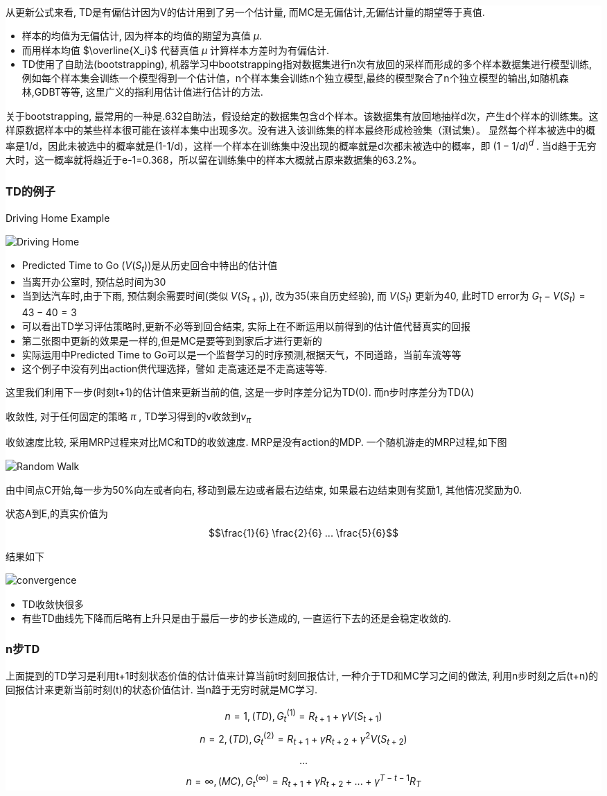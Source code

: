 从更新公式来看, TD是有偏估计因为V的估计用到了另一个估计量, 而MC是无偏估计,无偏估计量的期望等于真值.

* 样本的均值为无偏估计, 因为样本的均值的期望为真值 $\mu$.
* 而用样本均值 $\overline{X_i}$ 代替真值 $\mu$ 计算样本方差时为有偏估计.
* TD使用了自助法(bootstrapping), 机器学习中bootstrapping指对数据集进行n次有放回的采样而形成的多个样本数据集进行模型训练,例如每个样本集会训练一个模型得到一个估计值，n个样本集会训练n个独立模型,最终的模型聚合了n个独立模型的输出,如随机森林,GDBT等等, 这里广义的指利用估计值进行估计的方法.

关于bootstrapping, 最常用的一种是.632自助法，假设给定的数据集包含d个样本。该数据集有放回地抽样d次，产生d个样本的训练集。这样原数据样本中的某些样本很可能在该样本集中出现多次。没有进入该训练集的样本最终形成检验集（测试集）。 显然每个样本被选中的概率是1/d，因此未被选中的概率就是(1-1/d)，这样一个样本在训练集中没出现的概率就是d次都未被选中的概率，即 $(1-1/d)^d$ . 当d趋于无穷大时，这一概率就将趋近于e-1=0.368，所以留在训练集中的样本大概就占原来数据集的63.2%。

### TD的例子

Driving Home Example

![Driving Home]({{site.url}}/doc-images/reinforcement-learning/model-free-prediction-04.png)

* Predicted Time to Go ($V(S_t)$)是从历史回合中特出的估计值
* 当离开办公室时, 预估总时间为30
* 当到达汽车时,由于下雨, 预估剩余需要时间(类似 $V(S_{t+1})$), 改为35(来自历史经验), 而 $V(S_t)$ 更新为40, 此时TD error为 $G_t - V(S_t) = 43-40 = 3$
* 可以看出TD学习评估策略时,更新不必等到回合结束, 实际上在不断运用以前得到的估计值代替真实的回报
* 第二张图中更新的效果是一样的,但是MC是要等到到家后才进行更新的
* 实际运用中Predicted Time to Go可以是一个监督学习的时序预测,根据天气，不同道路，当前车流等等
* 这个例子中没有列出action供代理选择，譬如 走高速还是不走高速等等.

这里我们利用下一步(时刻t+1)的估计值来更新当前的值, 这是一步时序差分记为TD(0). 而n步时序差分为TD($\lambda$)


收敛性, 对于任何固定的策略 $\pi$ , TD学习得到的v收敛到$v_\pi$

收敛速度比较, 采用MRP过程来对比MC和TD的收敛速度. MRP是没有action的MDP. 一个随机游走的MRP过程,如下图

![Random Walk]({{site.url}}/doc-images/reinforcement-learning/model-free-prediction-05.png)

由中间点C开始,每一步为50%向左或者向右, 移动到最左边或者最右边结束, 如果最右边结束则有奖励1, 其他情况奖励为0.

状态A到E,的真实价值为
$$\frac{1}{6} \frac{2}{6} ... \frac{5}{6}$$

结果如下

![convergence]({{site.url}}/doc-images/reinforcement-learning/model-free-prediction-06.png)

* TD收敛快很多
* 有些TD曲线先下降而后略有上升只是由于最后一步的步长造成的, 一直运行下去的还是会稳定收敛的.


### n步TD

上面提到的TD学习是利用t+1时刻状态价值的估计值来计算当前t时刻回报估计, 一种介于TD和MC学习之间的做法, 利用n步时刻之后(t+n)的回报估计来更新当前时刻(t)的状态价值估计. 当n趋于无穷时就是MC学习.

$$ n = 1, (TD), G_t^{(1)} = R_{t+1} + \gamma V(S_{t+1}) $$
$$ n = 2, (TD), G_t^{(2)} = R_{t+1} + \gamma R_{t+2} + \gamma^2V(S_{t+2}) $$
$$ ... $$
$$ n = \infty, (MC),  G_t^{(\infty)} = R_{t+1} + \gamma R_{t+2} + ... + \gamma^{T-t-1} R_T $$
